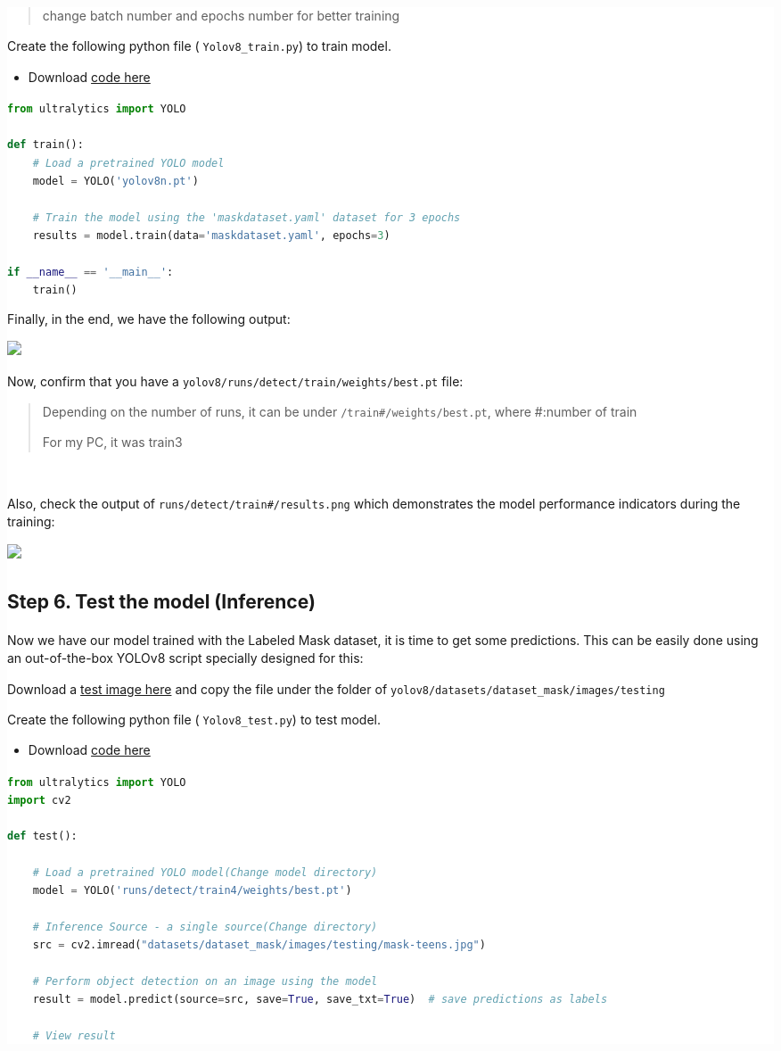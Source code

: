 > change batch number and epochs number for better training

Create the following python file ( `Yolov8_train.py`) to train model.

* Download [code here](https://github.com/ykkimhgu/DLIP-src/blob/main/Tutorial_Pytorch/Yolov8_train.py)

```python
from ultralytics import YOLO

def train():
    # Load a pretrained YOLO model
    model = YOLO('yolov8n.pt')

    # Train the model using the 'maskdataset.yaml' dataset for 3 epochs
    results = model.train(data='maskdataset.yaml', epochs=3)
    
if __name__ == '__main__':
    train()
```


Finally, in the end, we have the following output:

![](https://user-images.githubusercontent.com/38373000/169474740-da09c0c0-a22e-4fc6-af0b-4d7dd28d5dd2.png)

Now, confirm that you have a `yolov8/runs/detect/train/weights/best.pt` file:

> Depending on the number of runs, it can be under `/train#/weights/best.pt`, where #:number of train
>
> For my PC, it was train3

<figure><img src="https://github.com/ykkimhgu/DLIP_doc/assets/84508106/d97809e0-608a-4c35-8095-64bca4b90e59.png" alt=""><figcaption></figcaption></figure>

Also, check the output of `runs/detect/train#/results.png` which demonstrates the model performance indicators during the training:

![](https://miro.medium.com/max/1400/1\*Rxvpvfv7C7\_HuPe9V-UmnA.png)

## Step 6. Test the model (Inference)

Now we have our model trained with the Labeled Mask dataset, it is time to get some predictions. This can be easily done using an out-of-the-box YOLOv8 script specially designed for this:

Download a [test image here](https://github.com/ykkimhgu/DLIP-src/blob/main/Tutorial_Pytorch/mask-teens.jpg) and copy the file under the folder of `yolov8/datasets/dataset_mask/images/testing`

Create the following python file ( `Yolov8_test.py`) to test model.
* Download [code here](https://github.com/ykkimhgu/DLIP-src/blob/main/Tutorial_Pytorch/Yolov8_test.py)

```python
from ultralytics import YOLO
import cv2

def test():

    # Load a pretrained YOLO model(Change model directory)
    model = YOLO('runs/detect/train4/weights/best.pt')

    # Inference Source - a single source(Change directory)
    src = cv2.imread("datasets/dataset_mask/images/testing/mask-teens.jpg")

    # Perform object detection on an image using the model
    result = model.predict(source=src, save=True, save_txt=True)  # save predictions as labels

    # View result
```